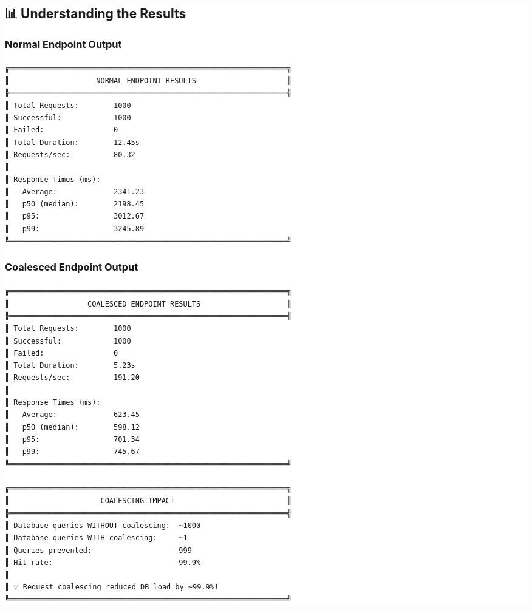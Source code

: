 ## 📊 Understanding the Results

### Normal Endpoint Output
```
╔════════════════════════════════════════════════════════════════╗
║                    NORMAL ENDPOINT RESULTS                     ║
╠════════════════════════════════════════════════════════════════╣
║ Total Requests:        1000
║ Successful:            1000
║ Failed:                0
║ Total Duration:        12.45s
║ Requests/sec:          80.32
║
║ Response Times (ms):
║   Average:             2341.23
║   p50 (median):        2198.45
║   p95:                 3012.67
║   p99:                 3245.89
╚════════════════════════════════════════════════════════════════╝
```

### Coalesced Endpoint Output
```
╔════════════════════════════════════════════════════════════════╗
║                  COALESCED ENDPOINT RESULTS                    ║
╠════════════════════════════════════════════════════════════════╣
║ Total Requests:        1000
║ Successful:            1000
║ Failed:                0
║ Total Duration:        5.23s
║ Requests/sec:          191.20
║
║ Response Times (ms):
║   Average:             623.45
║   p50 (median):        598.12
║   p95:                 701.34
║   p99:                 745.67
╚════════════════════════════════════════════════════════════════╝

╔════════════════════════════════════════════════════════════════╗
║                     COALESCING IMPACT                          ║
╠════════════════════════════════════════════════════════════════╣
║ Database queries WITHOUT coalescing:  ~1000
║ Database queries WITH coalescing:     ~1
║ Queries prevented:                    999
║ Hit rate:                             99.9%
║
║ 💡 Request coalescing reduced DB load by ~99.9%!
╚════════════════════════════════════════════════════════════════╝
```
